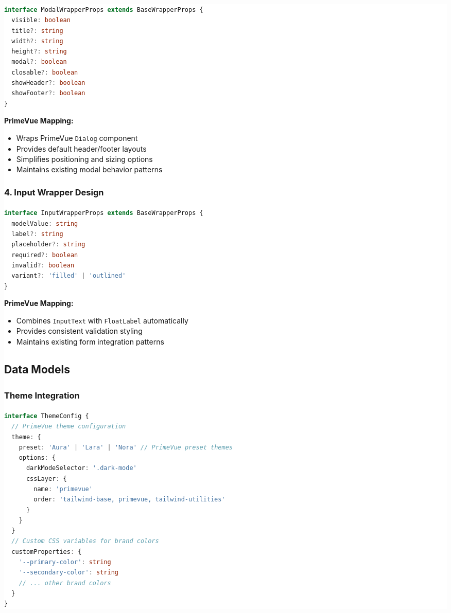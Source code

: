 ```typescript
interface ModalWrapperProps extends BaseWrapperProps {
  visible: boolean
  title?: string
  width?: string
  height?: string
  modal?: boolean
  closable?: boolean
  showHeader?: boolean
  showFooter?: boolean
}
```

**PrimeVue Mapping:**
- Wraps PrimeVue `Dialog` component
- Provides default header/footer layouts
- Simplifies positioning and sizing options
- Maintains existing modal behavior patterns

### 4. Input Wrapper Design

```typescript
interface InputWrapperProps extends BaseWrapperProps {
  modelValue: string
  label?: string
  placeholder?: string
  required?: boolean
  invalid?: boolean
  variant?: 'filled' | 'outlined'
}
```

**PrimeVue Mapping:**
- Combines `InputText` with `FloatLabel` automatically
- Provides consistent validation styling
- Maintains existing form integration patterns

## Data Models

### Theme Integration

```typescript
interface ThemeConfig {
  // PrimeVue theme configuration
  theme: {
    preset: 'Aura' | 'Lara' | 'Nora' // PrimeVue preset themes
    options: {
      darkModeSelector: '.dark-mode'
      cssLayer: {
        name: 'primevue'
        order: 'tailwind-base, primevue, tailwind-utilities'
      }
    }
  }
  // Custom CSS variables for brand colors
  customProperties: {
    '--primary-color': string
    '--secondary-color': string
    // ... other brand colors
  }
}
```
